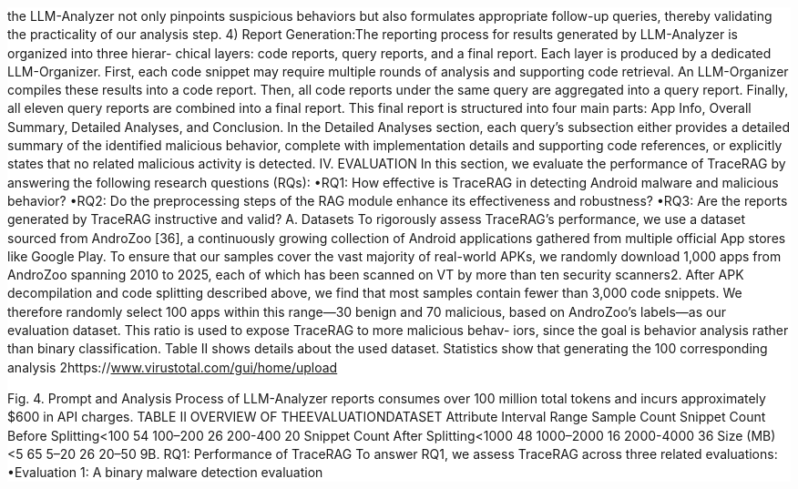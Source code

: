 the LLM-Analyzer not only pinpoints suspicious behaviors
but also formulates appropriate follow-up queries, thereby
validating the practicality of our analysis step.
4) Report Generation:The reporting process for results
generated by LLM-Analyzer is organized into three hierar-
chical layers: code reports, query reports, and a final report.
Each layer is produced by a dedicated LLM-Organizer. First,
each code snippet may require multiple rounds of analysis and
supporting code retrieval. An LLM-Organizer compiles these
results into a code report. Then, all code reports under the same
query are aggregated into a query report. Finally, all eleven
query reports are combined into a final report. This final report
is structured into four main parts: App Info, Overall Summary,
Detailed Analyses, and Conclusion. In the Detailed Analyses
section, each query’s subsection either provides a detailed
summary of the identified malicious behavior, complete with
implementation details and supporting code references, or
explicitly states that no related malicious activity is detected.
IV. EVALUATION
In this section, we evaluate the performance of TraceRAG
by answering the following research questions (RQs):
•RQ1: How effective is TraceRAG in detecting Android
malware and malicious behavior?
•RQ2: Do the preprocessing steps of the RAG module
enhance its effectiveness and robustness?
•RQ3: Are the reports generated by TraceRAG instructive
and valid?
A. Datasets
To rigorously assess TraceRAG’s performance, we use a
dataset sourced from AndroZoo [36], a continuously growing
collection of Android applications gathered from multiple
official App stores like Google Play. To ensure that our
samples cover the vast majority of real-world APKs, we
randomly download 1,000 apps from AndroZoo spanning 2010
to 2025, each of which has been scanned on VT by more than
ten security scanners2. After APK decompilation and code
splitting described above, we find that most samples contain
fewer than 3,000 code snippets. We therefore randomly select
100 apps within this range—30 benign and 70 malicious,
based on AndroZoo’s labels—as our evaluation dataset. This
ratio is used to expose TraceRAG to more malicious behav-
iors, since the goal is behavior analysis rather than binary
classification. Table II shows details about the used dataset.
Statistics show that generating the 100 corresponding analysis
2https://www.virustotal.com/gui/home/upload

Fig. 4. Prompt and Analysis Process of LLM-Analyzer
reports consumes over 100 million total tokens and incurs
approximately $600 in API charges.
TABLE II
OVERVIEW OF THEEVALUATIONDATASET
Attribute Interval Range Sample Count
Snippet Count Before Splitting<100 54
100–200 26
200-400 20
Snippet Count After Splitting<1000 48
1000–2000 16
2000-4000 36
Size (MB)<5 65
5–20 26
20–50 9B. RQ1: Performance of TraceRAG
To answer RQ1, we assess TraceRAG across three related
evaluations:
•Evaluation 1: A binary malware detection evaluation